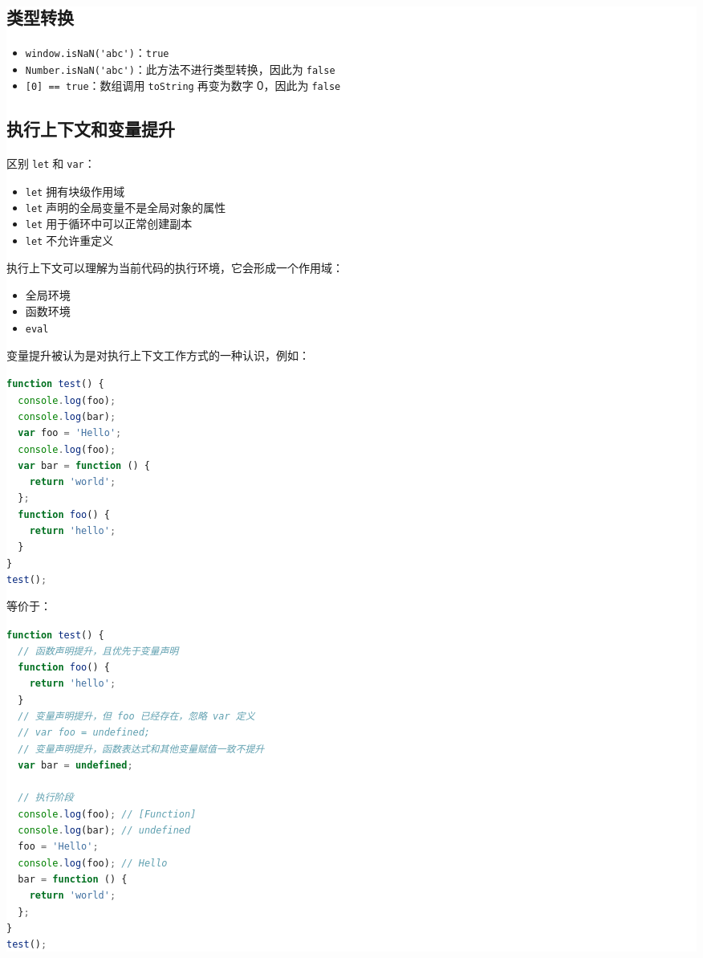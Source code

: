 ## 类型转换

- `window.isNaN('abc')`：`true`
- `Number.isNaN('abc')`：此方法不进行类型转换，因此为 `false`
- `[0] == true`：数组调用 `toString` 再变为数字 0，因此为 `false`

## 执行上下文和变量提升

区别 `let` 和 `var`：

- `let` 拥有块级作用域
- `let` 声明的全局变量不是全局对象的属性
- `let` 用于循环中可以正常创建副本
- `let` 不允许重定义

执行上下文可以理解为当前代码的执行环境，它会形成一个作用域：

- 全局环境
- 函数环境
- `eval`

变量提升被认为是对执行上下文工作方式的一种认识，例如：

```js
function test() {
  console.log(foo);
  console.log(bar);
  var foo = 'Hello';
  console.log(foo);
  var bar = function () {
    return 'world';
  };
  function foo() {
    return 'hello';
  }
}
test();
```

等价于：

```js
function test() {
  // 函数声明提升，且优先于变量声明
  function foo() {
    return 'hello';
  }
  // 变量声明提升，但 foo 已经存在，忽略 var 定义
  // var foo = undefined;
  // 变量声明提升，函数表达式和其他变量赋值一致不提升
  var bar = undefined;

  // 执行阶段
  console.log(foo); // [Function]
  console.log(bar); // undefined
  foo = 'Hello';
  console.log(foo); // Hello
  bar = function () {
    return 'world';
  };
}
test();
```
